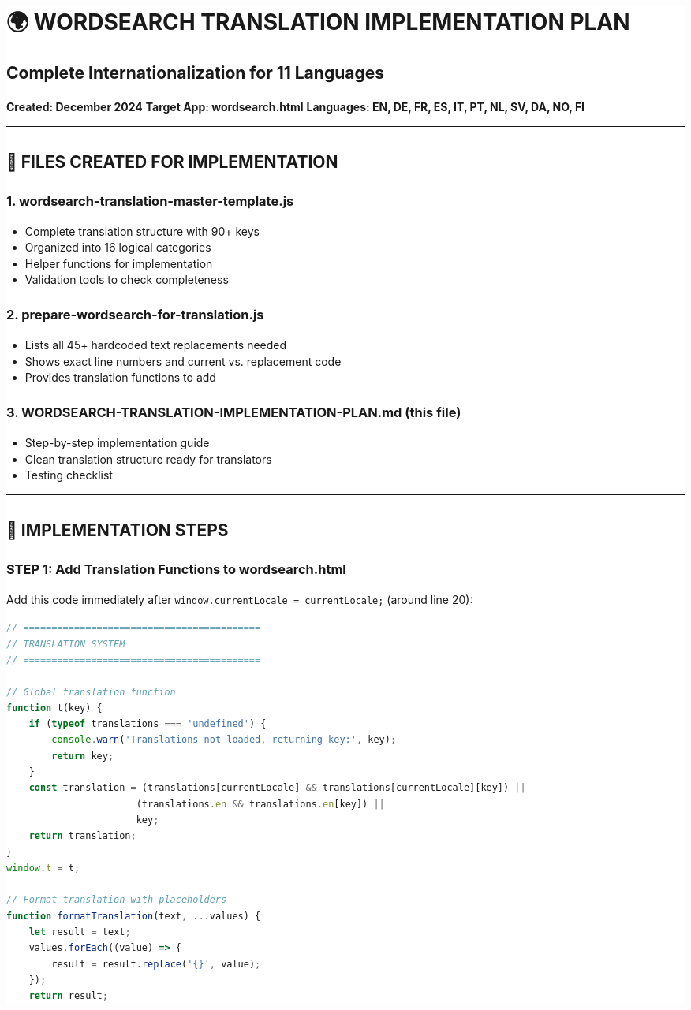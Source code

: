 # 🌍 WORDSEARCH TRANSLATION IMPLEMENTATION PLAN
## Complete Internationalization for 11 Languages

**Created: December 2024**
**Target App: wordsearch.html**
**Languages: EN, DE, FR, ES, IT, PT, NL, SV, DA, NO, FI**

---

## 📁 FILES CREATED FOR IMPLEMENTATION

### 1. **wordsearch-translation-master-template.js**
- Complete translation structure with 90+ keys
- Organized into 16 logical categories
- Helper functions for implementation
- Validation tools to check completeness

### 2. **prepare-wordsearch-for-translation.js**
- Lists all 45+ hardcoded text replacements needed
- Shows exact line numbers and current vs. replacement code
- Provides translation functions to add

### 3. **WORDSEARCH-TRANSLATION-IMPLEMENTATION-PLAN.md** (this file)
- Step-by-step implementation guide
- Clean translation structure ready for translators
- Testing checklist

---

## 🎯 IMPLEMENTATION STEPS

### STEP 1: Add Translation Functions to wordsearch.html

Add this code immediately after `window.currentLocale = currentLocale;` (around line 20):

```javascript
// ==========================================
// TRANSLATION SYSTEM
// ==========================================

// Global translation function
function t(key) {
    if (typeof translations === 'undefined') {
        console.warn('Translations not loaded, returning key:', key);
        return key;
    }
    const translation = (translations[currentLocale] && translations[currentLocale][key]) ||
                       (translations.en && translations.en[key]) ||
                       key;
    return translation;
}
window.t = t;

// Format translation with placeholders
function formatTranslation(text, ...values) {
    let result = text;
    values.forEach((value) => {
        result = result.replace('{}', value);
    });
    return result;
```